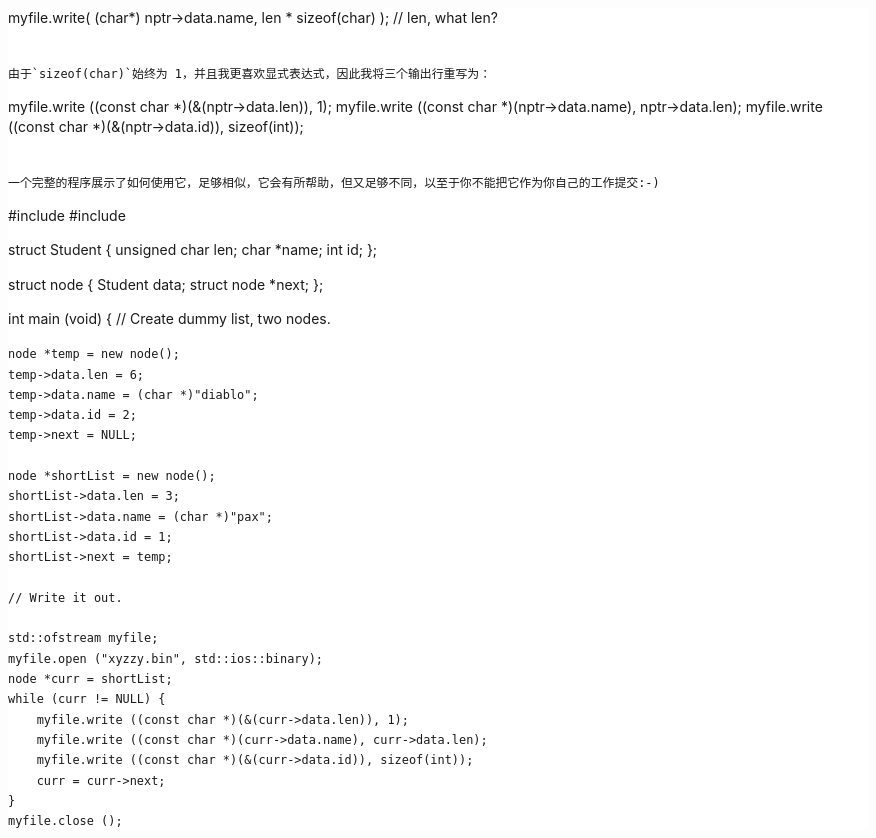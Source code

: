 ```
```
myfile.write( (char*) nptr->data.name, len * sizeof(char) ); // len, what len? 
```

由于`sizeof(char)`始终为 1，并且我更喜欢显式表达式，因此我将三个输出行重写为：

```
myfile.write ((const char *)(&(nptr->data.len)), 1);
myfile.write ((const char *)(nptr->data.name), nptr->data.len);
myfile.write ((const char *)(&(nptr->data.id)), sizeof(int)); 
```

一个完整的程序展示了如何使用它，足够相似，它会有所帮助，但又足够不同，以至于你不能把它作为你自己的工作提交:-)

```
#include <iostream>
#include <fstream>

struct Student {
    unsigned char len;
    char *name;
    int id;
};

struct node {
    Student data;
    struct node *next;
};

int main (void) {
    // Create dummy list, two nodes.

    node *temp = new node();
    temp->data.len = 6;
    temp->data.name = (char *)"diablo";
    temp->data.id = 2;
    temp->next = NULL;

    node *shortList = new node();
    shortList->data.len = 3;
    shortList->data.name = (char *)"pax";
    shortList->data.id = 1;
    shortList->next = temp;

    // Write it out.

    std::ofstream myfile;
    myfile.open ("xyzzy.bin", std::ios::binary);
    node *curr = shortList;
    while (curr != NULL) {
        myfile.write ((const char *)(&(curr->data.len)), 1);
        myfile.write ((const char *)(curr->data.name), curr->data.len);
        myfile.write ((const char *)(&(curr->data.id)), sizeof(int));
        curr = curr->next;
    }
    myfile.close ();
